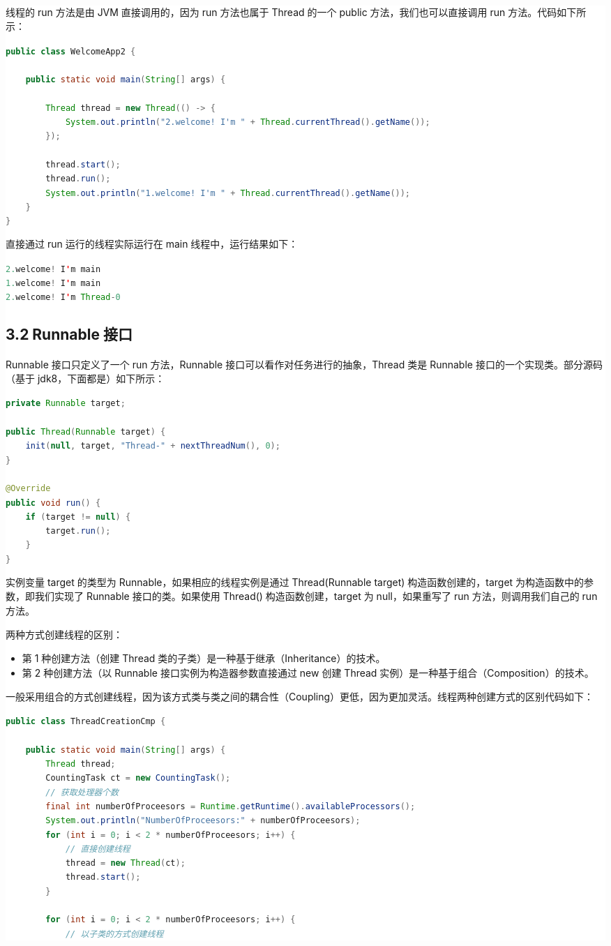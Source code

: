 线程的 run 方法是由 JVM 直接调用的，因为 run 方法也属于 Thread 的一个 public 方法，我们也可以直接调用 run 方法。代码如下所示：
```java
public class WelcomeApp2 {

    public static void main(String[] args) {

        Thread thread = new Thread(() -> {
            System.out.println("2.welcome! I'm " + Thread.currentThread().getName());
        });

        thread.start();
        thread.run();
        System.out.println("1.welcome! I'm " + Thread.currentThread().getName());
    }
}
```
直接通过 run 运行的线程实际运行在 main 线程中，运行结果如下：
```java
2.welcome! I'm main
1.welcome! I'm main
2.welcome! I'm Thread-0
```

## 3.2 Runnable 接口
Runnable 接口只定义了一个 run 方法，Runnable 接口可以看作对任务进行的抽象，Thread 类是 Runnable 接口的一个实现类。部分源码（基于 jdk8，下面都是）如下所示：
```java
private Runnable target;

public Thread(Runnable target) {
    init(null, target, "Thread-" + nextThreadNum(), 0);
}

@Override
public void run() {
    if (target != null) {
        target.run();
    }
}
```
实例变量 target 的类型为 Runnable，如果相应的线程实例是通过 Thread(Runnable target) 构造函数创建的，target 为构造函数中的参数，即我们实现了 Runnable 接口的类。如果使用 Thread() 构造函数创建，target 为 null，如果重写了 run 方法，则调用我们自己的 run 方法。

两种方式创建线程的区别：
- 第 1 种创建方法（创建 Thread 类的子类）是一种基于继承（Inheritance）的技术。
- 第 2 种创建方法（以 Runnable 接口实例为构造器参数直接通过 new 创建 Thread 实例）是一种基于组合（Composition）的技术。

一般采用组合的方式创建线程，因为该方式类与类之间的耦合性（Coupling）更低，因为更加灵活。线程两种创建方式的区别代码如下：
```java
public class ThreadCreationCmp {

    public static void main(String[] args) {
        Thread thread;
        CountingTask ct = new CountingTask();
        // 获取处理器个数
        final int numberOfProceesors = Runtime.getRuntime().availableProcessors();
        System.out.println("NumberOfProceesors:" + numberOfProceesors);
        for (int i = 0; i < 2 * numberOfProceesors; i++) {
            // 直接创建线程
            thread = new Thread(ct);
            thread.start();
        }

        for (int i = 0; i < 2 * numberOfProceesors; i++) {
            // 以子类的方式创建线程
```
